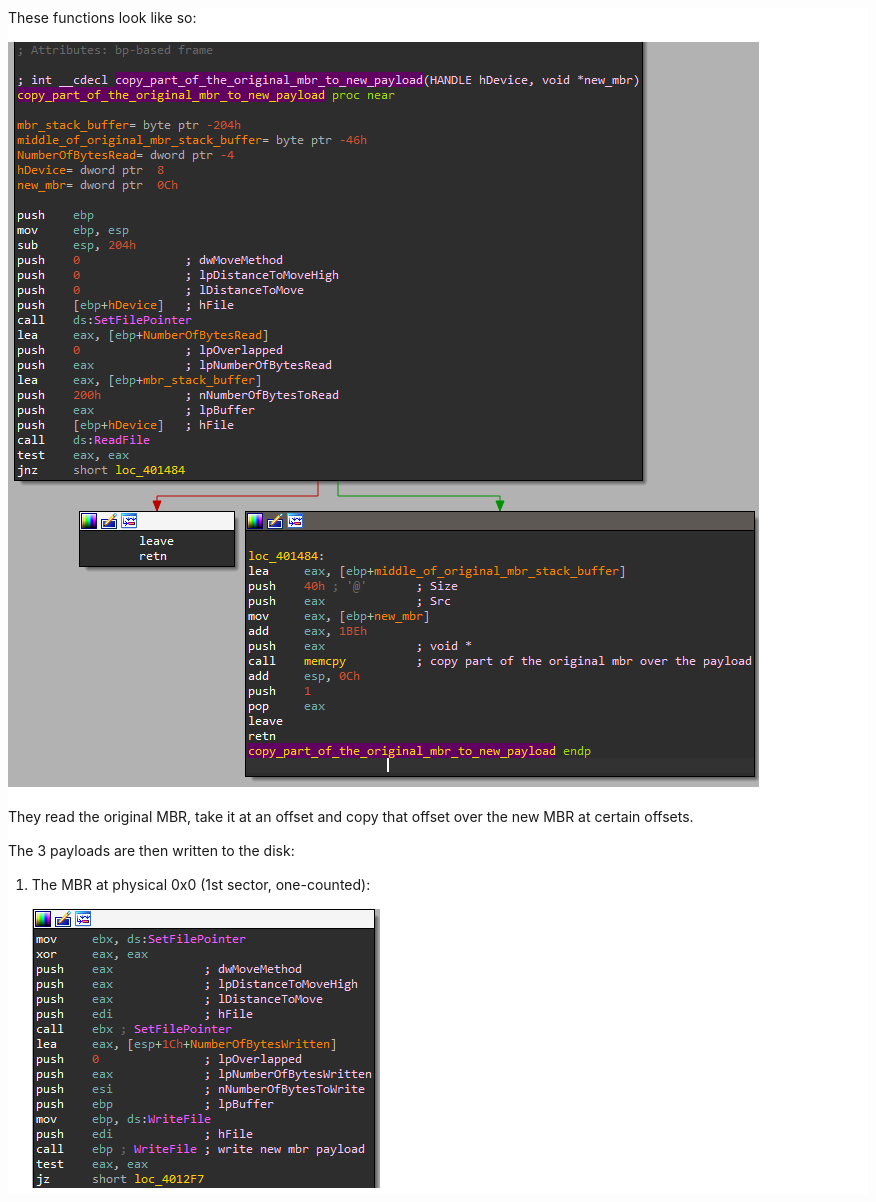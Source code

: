 These functions look like so:

![image-20220111122029271](README.assets/image-20220111122029271.png)

They read the original MBR, take it at an offset and copy that offset over the new MBR at certain offsets.

The 3 payloads are then written to the disk:

1. The MBR at physical 0x0 (1st sector, one-counted):

   ![image-20220111122226511](README.assets/image-20220111122226511.png)
